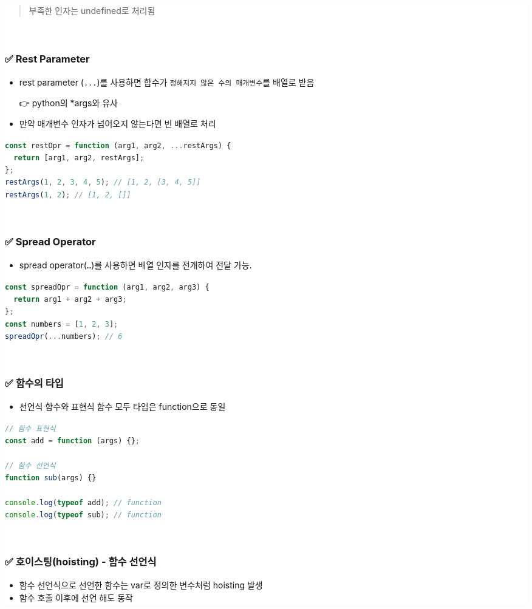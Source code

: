 > 부족한 인자는 undefined로 처리됨

<br>

### ✅ Rest Parameter

- rest parameter (`...`)를 사용하면 함수가 `정해지지 않은 수의 매개변수`를 배열로 받음

  👉 python의 \*args와 유사

- 만약 매개변수 인자가 넘어오지 않는다면 빈 배열로 처리

```javascript
const restOpr = function (arg1, arg2, ...restArgs) {
  return [arg1, arg2, restArgs];
};
restArgs(1, 2, 3, 4, 5); // [1, 2, [3, 4, 5]]
restArgs(1, 2); // [1, 2, []]
```

<br>

### ✅ Spread Operator

- spread operator(`…`)를 사용하면 배열 인자를 전개하여 전달 가능.

```javascript
const spreadOpr = function (arg1, arg2, arg3) {
  return arg1 + arg2 + arg3;
};
const numbers = [1, 2, 3];
spreadOpr(...numbers); // 6
```

<br>

### ✅ 함수의 타입

- 선언식 함수와 표현식 함수 모두 타입은 function으로 동일

```javascript
// 함수 표현식
const add = function (args) {};

// 함수 선언식
function sub(args) {}

console.log(typeof add); // function
console.log(typeof sub); // function
```

<br>

### ✅ 호이스팅(hoisting) - 함수 선언식

- 함수 선언식으로 선언한 함수는 var로 정의한 변수처럼 hoisting 발생
- 함수 호출 이후에 선언 해도 동작
